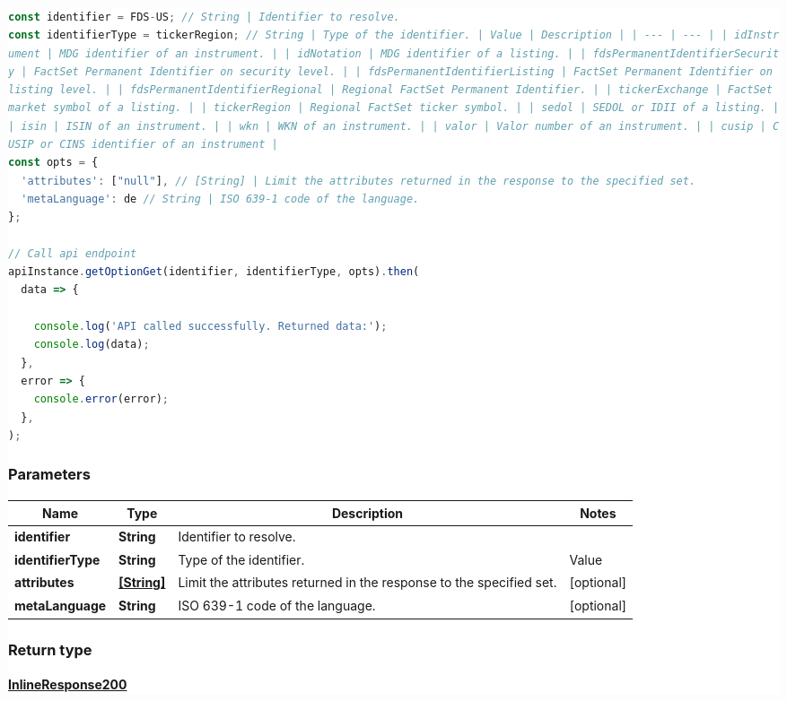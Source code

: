 ```javascript
const identifier = FDS-US; // String | Identifier to resolve.
const identifierType = tickerRegion; // String | Type of the identifier. | Value | Description | | --- | --- | | idInstrument | MDG identifier of an instrument. | | idNotation | MDG identifier of a listing. | | fdsPermanentIdentifierSecurity | FactSet Permanent Identifier on security level. | | fdsPermanentIdentifierListing | FactSet Permanent Identifier on listing level. | | fdsPermanentIdentifierRegional | Regional FactSet Permanent Identifier. | | tickerExchange | FactSet market symbol of a listing. | | tickerRegion | Regional FactSet ticker symbol. | | sedol | SEDOL or IDII of a listing. | | isin | ISIN of an instrument. | | wkn | WKN of an instrument. | | valor | Valor number of an instrument. | | cusip | CUSIP or CINS identifier of an instrument |  
const opts = {
  'attributes': ["null"], // [String] | Limit the attributes returned in the response to the specified set.
  'metaLanguage': de // String | ISO 639-1 code of the language.
};

// Call api endpoint
apiInstance.getOptionGet(identifier, identifierType, opts).then(
  data => {

    console.log('API called successfully. Returned data:');
    console.log(data);
  },
  error => {
    console.error(error);
  },
);

```


### Parameters


Name | Type | Description  | Notes
------------- | ------------- | ------------- | -------------
 **identifier** | **String**| Identifier to resolve. | 
 **identifierType** | **String**| Type of the identifier. | Value | Description | | --- | --- | | idInstrument | MDG identifier of an instrument. | | idNotation | MDG identifier of a listing. | | fdsPermanentIdentifierSecurity | FactSet Permanent Identifier on security level. | | fdsPermanentIdentifierListing | FactSet Permanent Identifier on listing level. | | fdsPermanentIdentifierRegional | Regional FactSet Permanent Identifier. | | tickerExchange | FactSet market symbol of a listing. | | tickerRegion | Regional FactSet ticker symbol. | | sedol | SEDOL or IDII of a listing. | | isin | ISIN of an instrument. | | wkn | WKN of an instrument. | | valor | Valor number of an instrument. | | cusip | CUSIP or CINS identifier of an instrument |   | 
 **attributes** | [**[String]**](String.md)| Limit the attributes returned in the response to the specified set. | [optional] 
 **metaLanguage** | **String**| ISO 639-1 code of the language. | [optional] 

### Return type

[**InlineResponse200**](InlineResponse200.md)
